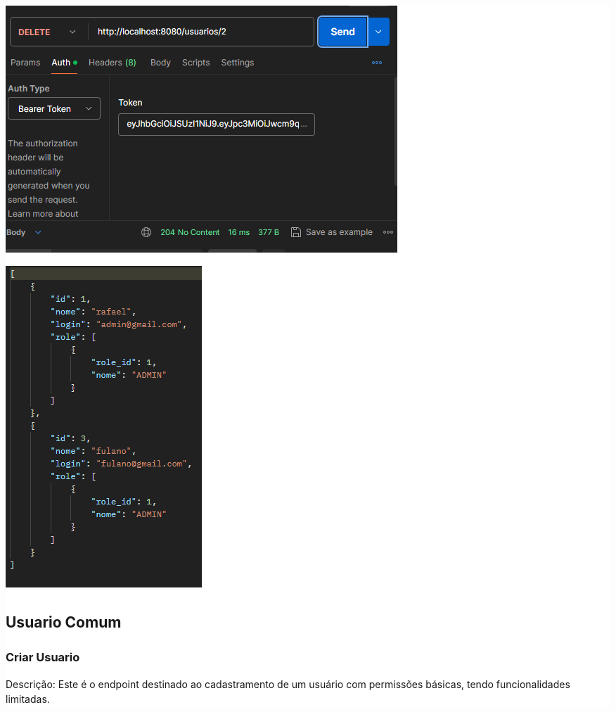 ![deletarUsuario](/assets/admin/endpoint-deletar_usuario.png)

![confirmacaoUsuarioDeletado](/assets/admin/confirmacao--endpoint-deletar_usuario.png)
## Usuario Comum
### Criar Usuario

Descrição: Este é o endpoint destinado ao cadastramento de um usuário com permissões básicas, tendo funcionalidades limitadas.
